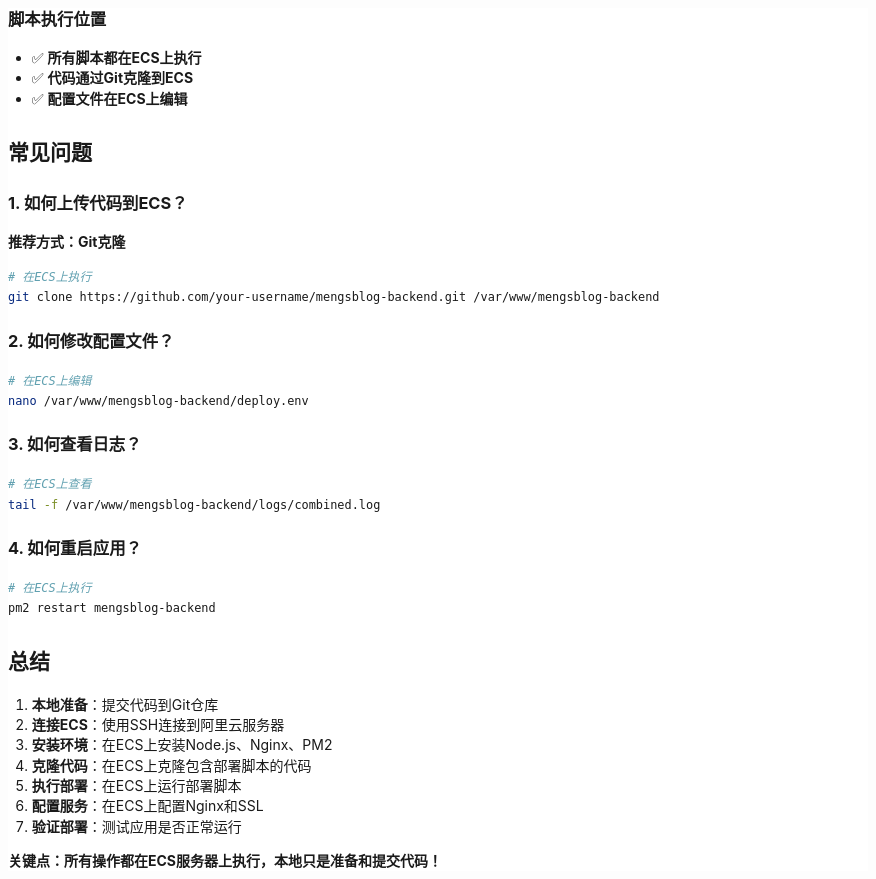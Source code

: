 ### 脚本执行位置
- ✅ **所有脚本都在ECS上执行**
- ✅ **代码通过Git克隆到ECS**
- ✅ **配置文件在ECS上编辑**

## 常见问题

### 1. 如何上传代码到ECS？
**推荐方式：Git克隆**
```bash
# 在ECS上执行
git clone https://github.com/your-username/mengsblog-backend.git /var/www/mengsblog-backend
```

### 2. 如何修改配置文件？
```bash
# 在ECS上编辑
nano /var/www/mengsblog-backend/deploy.env
```

### 3. 如何查看日志？
```bash
# 在ECS上查看
tail -f /var/www/mengsblog-backend/logs/combined.log
```

### 4. 如何重启应用？
```bash
# 在ECS上执行
pm2 restart mengsblog-backend
```

## 总结

1. **本地准备**：提交代码到Git仓库
2. **连接ECS**：使用SSH连接到阿里云服务器
3. **安装环境**：在ECS上安装Node.js、Nginx、PM2
4. **克隆代码**：在ECS上克隆包含部署脚本的代码
5. **执行部署**：在ECS上运行部署脚本
6. **配置服务**：在ECS上配置Nginx和SSL
7. **验证部署**：测试应用是否正常运行

**关键点：所有操作都在ECS服务器上执行，本地只是准备和提交代码！**
